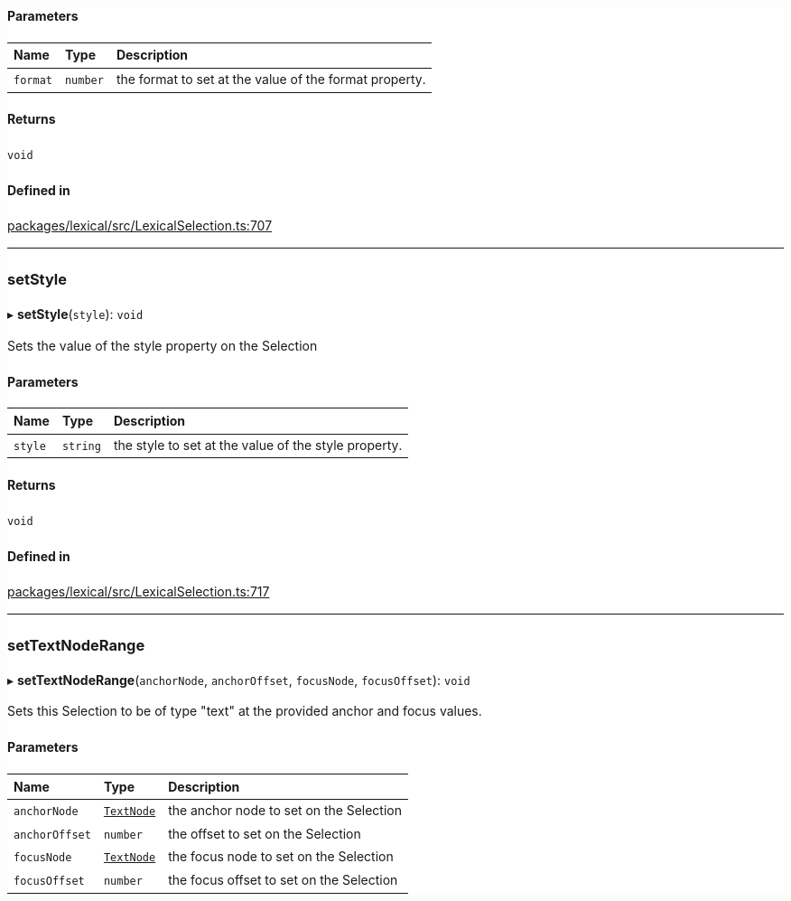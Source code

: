 #### Parameters

| Name | Type | Description |
| :------ | :------ | :------ |
| `format` | `number` | the format to set at the value of the format property. |

#### Returns

`void`

#### Defined in

[packages/lexical/src/LexicalSelection.ts:707](https://github.com/QubitPi/lexical/tree/main/packages/lexical/src/LexicalSelection.ts#L707)

___

### setStyle

▸ **setStyle**(`style`): `void`

Sets the value of the style property on the Selection

#### Parameters

| Name | Type | Description |
| :------ | :------ | :------ |
| `style` | `string` | the style to set at the value of the style property. |

#### Returns

`void`

#### Defined in

[packages/lexical/src/LexicalSelection.ts:717](https://github.com/QubitPi/lexical/tree/main/packages/lexical/src/LexicalSelection.ts#L717)

___

### setTextNodeRange

▸ **setTextNodeRange**(`anchorNode`, `anchorOffset`, `focusNode`, `focusOffset`): `void`

Sets this Selection to be of type "text" at the provided anchor and focus values.

#### Parameters

| Name | Type | Description |
| :------ | :------ | :------ |
| `anchorNode` | [`TextNode`](lexical.TextNode.md) | the anchor node to set on the Selection |
| `anchorOffset` | `number` | the offset to set on the Selection |
| `focusNode` | [`TextNode`](lexical.TextNode.md) | the focus node to set on the Selection |
| `focusOffset` | `number` | the focus offset to set on the Selection |
